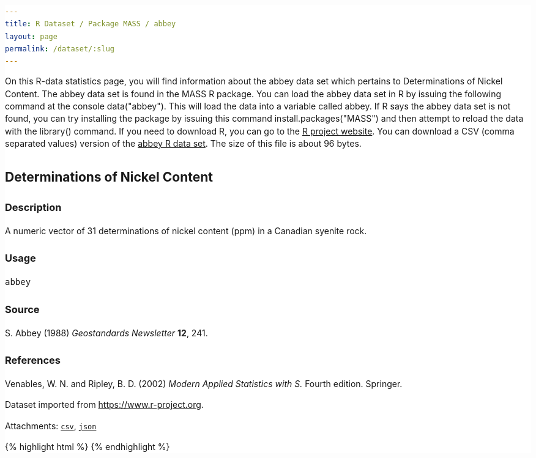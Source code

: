 ```yaml
---
title: R Dataset / Package MASS / abbey
layout: page
permalink: /dataset/:slug
---
```

<div id="dataset-info">
<p>On this R-data statistics page, you will find information about the <span class="mono">abbey</span> data set which pertains to Determinations of Nickel Content. The <span class="mono">abbey</span> data set is found in the <span class="mono">MASS</span> R package. You can load the <span class="mono">abbey</span> data set in R by issuing the following command at the console <span class="mono">data("abbey")</span>. This will load the data into a variable called <span class="mono">abbey</span>. If R says the <span class="mono">abbey</span> data set is not found, you can try installing the package by issuing this command <span class="mono">install.packages("MASS")</span> and then attempt to reload the data with the <span class="mono">library()</span> command. If you need to download R, you can go to the <a href="https://www.r-project.org">R project website</a>. You can download a CSV (comma separated values) version of the <span class="mono"><a href="../assets/data/csv/dataset-69129.csv">abbey R data set</a></span>. The size of this file is about 96 bytes.</p><h2>Determinations of Nickel Content</h2>
<h3>Description</h3>
<p>A numeric vector of 31 determinations of nickel content (ppm) in a Canadian syenite rock.</p>
<h3>Usage</h3>
<pre>
abbey
</pre>
<h3>Source</h3>
<p>S. Abbey (1988) <em>Geostandards Newsletter</em> <b>12</b>, 241.</p>
<h3>References</h3>
<p>Venables, W. N. and Ripley, B. D. (2002) <em>Modern Applied Statistics with S.</em> Fourth edition. Springer.</p>
<p>Dataset imported from <a href="https://www.r-project.org">https://www.r-project.org</a>.</p></div>
<p id="dataset-attachments">Attachments: <code><a target="_blank" href="/assets/data/csv/dataset-69129.csv">csv</a></code>, <code><a target="_blank" href="/assets/data/json/dataset-69129.json">json</a></code></p>
<div id="dataset-iframe">
{% highlight html %}
<iframe src="https://pmagunia.com/iframe/r-dataset-package-mass-abbey.html" width="100%" height="100%" style="border:0px"></iframe>
{% endhighlight %}
</div>
<div id="grid"></div>
<script>let json_file = 'dataset-69129.json';</script>